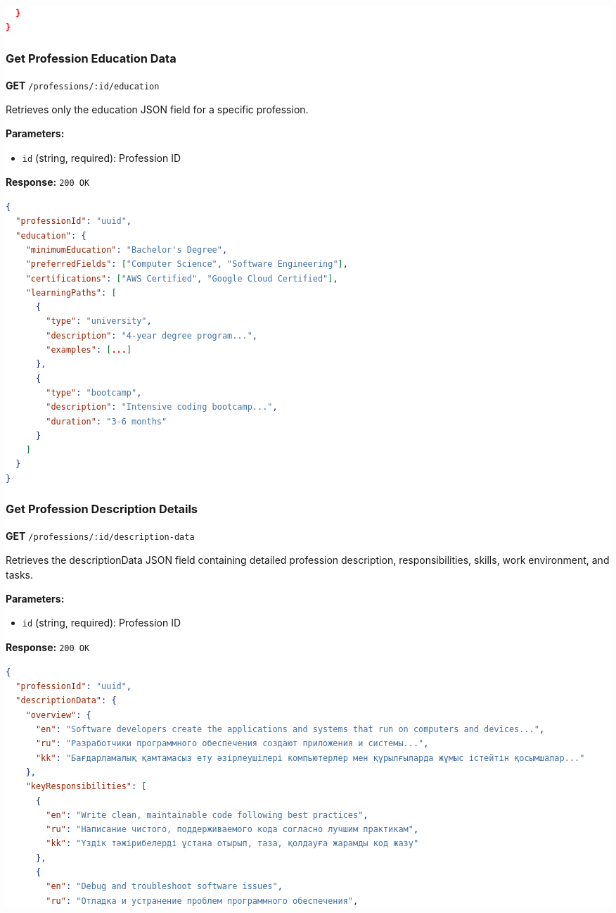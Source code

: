 ```json
  }
}
```

### Get Profession Education Data
**GET** `/professions/:id/education`

Retrieves only the education JSON field for a specific profession.

**Parameters:**
- `id` (string, required): Profession ID

**Response:** `200 OK`
```json
{
  "professionId": "uuid",
  "education": {
    "minimumEducation": "Bachelor's Degree",
    "preferredFields": ["Computer Science", "Software Engineering"],
    "certifications": ["AWS Certified", "Google Cloud Certified"],
    "learningPaths": [
      {
        "type": "university",
        "description": "4-year degree program...",
        "examples": [...]
      },
      {
        "type": "bootcamp",
        "description": "Intensive coding bootcamp...",
        "duration": "3-6 months"
      }
    ]
  }
}
```

### Get Profession Description Details
**GET** `/professions/:id/description-data`

Retrieves the descriptionData JSON field containing detailed profession description, responsibilities, skills, work environment, and tasks.

**Parameters:**
- `id` (string, required): Profession ID

**Response:** `200 OK`
```json
{
  "professionId": "uuid",
  "descriptionData": {
    "overview": {
      "en": "Software developers create the applications and systems that run on computers and devices...",
      "ru": "Разработчики программного обеспечения создают приложения и системы...",
      "kk": "Бағдарламалық қамтамасыз ету әзірлеушілері компьютерлер мен құрылғыларда жұмыс істейтін қосымшалар..."
    },
    "keyResponsibilities": [
      {
        "en": "Write clean, maintainable code following best practices",
        "ru": "Написание чистого, поддерживаемого кода согласно лучшим практикам",
        "kk": "Үздік тәжірибелерді ұстана отырып, таза, қолдауға жарамды код жазу"
      },
      {
        "en": "Debug and troubleshoot software issues",
        "ru": "Отладка и устранение проблем программного обеспечения",
```